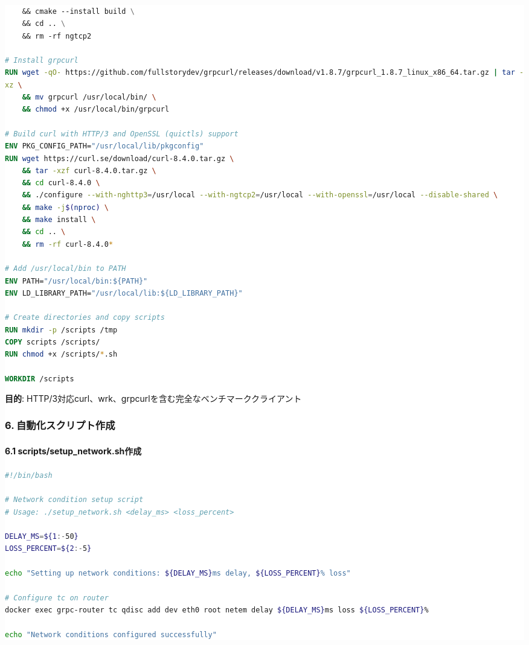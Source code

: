 ```dockerfile
    && cmake --install build \
    && cd .. \
    && rm -rf ngtcp2

# Install grpcurl
RUN wget -qO- https://github.com/fullstorydev/grpcurl/releases/download/v1.8.7/grpcurl_1.8.7_linux_x86_64.tar.gz | tar -xz \
    && mv grpcurl /usr/local/bin/ \
    && chmod +x /usr/local/bin/grpcurl

# Build curl with HTTP/3 and OpenSSL (quictls) support
ENV PKG_CONFIG_PATH="/usr/local/lib/pkgconfig"
RUN wget https://curl.se/download/curl-8.4.0.tar.gz \
    && tar -xzf curl-8.4.0.tar.gz \
    && cd curl-8.4.0 \
    && ./configure --with-nghttp3=/usr/local --with-ngtcp2=/usr/local --with-openssl=/usr/local --disable-shared \
    && make -j$(nproc) \
    && make install \
    && cd .. \
    && rm -rf curl-8.4.0*

# Add /usr/local/bin to PATH
ENV PATH="/usr/local/bin:${PATH}"
ENV LD_LIBRARY_PATH="/usr/local/lib:${LD_LIBRARY_PATH}"

# Create directories and copy scripts
RUN mkdir -p /scripts /tmp
COPY scripts /scripts/
RUN chmod +x /scripts/*.sh

WORKDIR /scripts
```

**目的**: HTTP/3対応curl、wrk、grpcurlを含む完全なベンチマーククライアント

### 6. 自動化スクリプト作成

#### 6.1 scripts/setup_network.sh作成
```bash
#!/bin/bash

# Network condition setup script
# Usage: ./setup_network.sh <delay_ms> <loss_percent>

DELAY_MS=${1:-50}
LOSS_PERCENT=${2:-5}

echo "Setting up network conditions: ${DELAY_MS}ms delay, ${LOSS_PERCENT}% loss"

# Configure tc on router
docker exec grpc-router tc qdisc add dev eth0 root netem delay ${DELAY_MS}ms loss ${LOSS_PERCENT}%

echo "Network conditions configured successfully"
```
